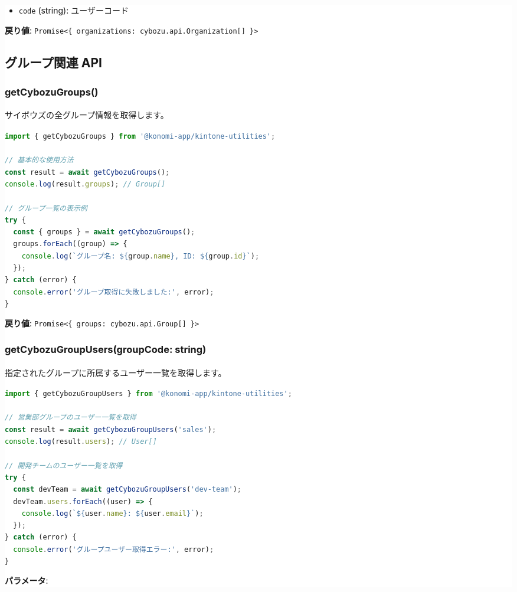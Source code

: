 - `code` (string): ユーザーコード

**戻り値**: `Promise<{ organizations: cybozu.api.Organization[] }>`

## グループ関連 API

### getCybozuGroups()

サイボウズの全グループ情報を取得します。

```typescript
import { getCybozuGroups } from '@konomi-app/kintone-utilities';

// 基本的な使用方法
const result = await getCybozuGroups();
console.log(result.groups); // Group[]

// グループ一覧の表示例
try {
  const { groups } = await getCybozuGroups();
  groups.forEach((group) => {
    console.log(`グループ名: ${group.name}, ID: ${group.id}`);
  });
} catch (error) {
  console.error('グループ取得に失敗しました:', error);
}
```

**戻り値**: `Promise<{ groups: cybozu.api.Group[] }>`

### getCybozuGroupUsers(groupCode: string)

指定されたグループに所属するユーザー一覧を取得します。

```typescript
import { getCybozuGroupUsers } from '@konomi-app/kintone-utilities';

// 営業部グループのユーザー一覧を取得
const result = await getCybozuGroupUsers('sales');
console.log(result.users); // User[]

// 開発チームのユーザー一覧を取得
try {
  const devTeam = await getCybozuGroupUsers('dev-team');
  devTeam.users.forEach((user) => {
    console.log(`${user.name}: ${user.email}`);
  });
} catch (error) {
  console.error('グループユーザー取得エラー:', error);
}
```

**パラメータ**:
